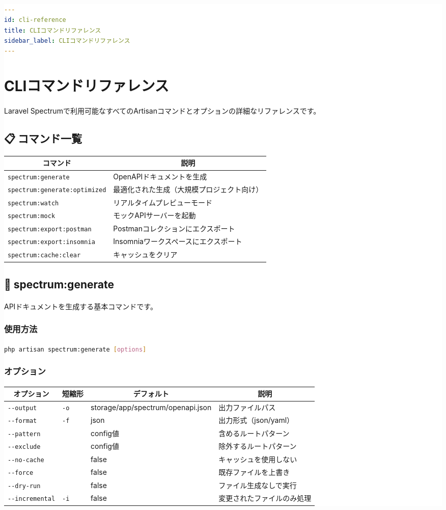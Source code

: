 ```yaml
---
id: cli-reference
title: CLIコマンドリファレンス
sidebar_label: CLIコマンドリファレンス
---
```


# CLIコマンドリファレンス

Laravel Spectrumで利用可能なすべてのArtisanコマンドとオプションの詳細なリファレンスです。

## 📋 コマンド一覧

| コマンド | 説明 |
|---------|-----|
| `spectrum:generate` | OpenAPIドキュメントを生成 |
| `spectrum:generate:optimized` | 最適化された生成（大規模プロジェクト向け） |
| `spectrum:watch` | リアルタイムプレビューモード |
| `spectrum:mock` | モックAPIサーバーを起動 |
| `spectrum:export:postman` | Postmanコレクションにエクスポート |
| `spectrum:export:insomnia` | Insomniaワークスペースにエクスポート |
| `spectrum:cache:clear` | キャッシュをクリア |

## 🔧 spectrum:generate

APIドキュメントを生成する基本コマンドです。

### 使用方法

```bash
php artisan spectrum:generate [options]
```

### オプション

| オプション | 短縮形 | デフォルト | 説明 |
|-----------|--------|-----------|------|
| `--output` | `-o` | storage/app/spectrum/openapi.json | 出力ファイルパス |
| `--format` | `-f` | json | 出力形式（json/yaml） |
| `--pattern` | | config値 | 含めるルートパターン |
| `--exclude` | | config値 | 除外するルートパターン |
| `--no-cache` | | false | キャッシュを使用しない |
| `--force` | | false | 既存ファイルを上書き |
| `--dry-run` | | false | ファイル生成なしで実行 |
| `--incremental` | `-i` | false | 変更されたファイルのみ処理 |
